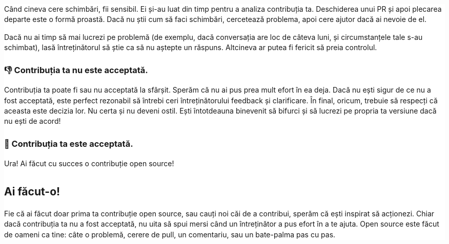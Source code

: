 Când cineva cere schimbări, fii sensibil. Ei și-au luat din timp pentru a analiza contribuția ta. Deschiderea unui PR și apoi plecarea departe este o formă proastă. Dacă nu știi cum să faci schimbări, cercetează problema, apoi cere ajutor dacă ai nevoie de el.

Dacă nu ai timp să mai lucrezi pe problemă (de exemplu, dacă conversația are loc de câteva luni, și circumstanțele tale s-au schimbat), lasă întreținătorul să știe ca să nu aștepte un răspuns. Altcineva ar putea fi fericit să preia controlul.

### 👎 Contribuția ta nu este acceptată.

Contribuția ta poate fi sau nu acceptată la sfârșit. Sperăm că nu ai pus prea mult efort în ea deja. Dacă nu ești sigur de ce nu a fost acceptată, este perfect rezonabil să întrebi ceri întreținătorului feedback și clarificare. În final, oricum, trebuie să respecți că aceasta este decizia lor. Nu certa și nu deveni ostil. Ești întotdeauna binevenit să bifurci și să lucrezi pe propria ta versiune dacă nu ești de acord!

### 🎉 Contribuția ta este acceptată.

Ura! Ai făcut cu succes o contribuție open source!

## Ai făcut-o!

Fie că ai făcut doar prima ta contribuție open source, sau cauți noi căi de a contribui, sperăm că ești inspirat să acționezi. Chiar dacă contribuția ta nu a fost acceptată, nu uita să spui mersi când un întreținător a pus efort în a te ajuta. Open source este făcut de oameni ca tine: câte o problemă, cerere de pull, un comentariu, sau un bate-palma pas cu pas.
